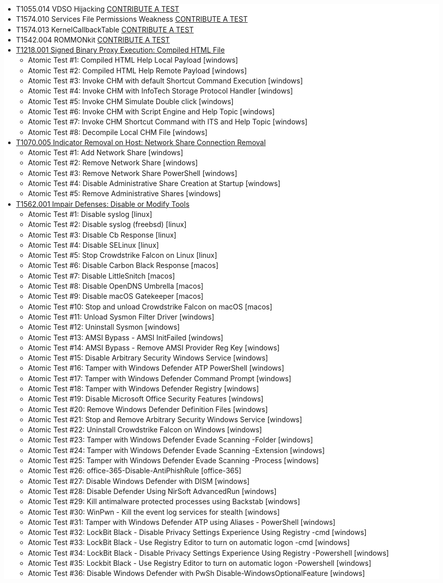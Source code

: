 - T1055.014 VDSO Hijacking [CONTRIBUTE A TEST](https://github.com/redcanaryco/atomic-red-team/wiki/Contributing)
- T1574.010 Services File Permissions Weakness [CONTRIBUTE A TEST](https://github.com/redcanaryco/atomic-red-team/wiki/Contributing)
- T1574.013 KernelCallbackTable [CONTRIBUTE A TEST](https://github.com/redcanaryco/atomic-red-team/wiki/Contributing)
- T1542.004 ROMMONkit [CONTRIBUTE A TEST](https://github.com/redcanaryco/atomic-red-team/wiki/Contributing)
- [T1218.001 Signed Binary Proxy Execution: Compiled HTML File](../../T1218.001/T1218.001.md)
  - Atomic Test #1: Compiled HTML Help Local Payload [windows]
  - Atomic Test #2: Compiled HTML Help Remote Payload [windows]
  - Atomic Test #3: Invoke CHM with default Shortcut Command Execution [windows]
  - Atomic Test #4: Invoke CHM with InfoTech Storage Protocol Handler [windows]
  - Atomic Test #5: Invoke CHM Simulate Double click [windows]
  - Atomic Test #6: Invoke CHM with Script Engine and Help Topic [windows]
  - Atomic Test #7: Invoke CHM Shortcut Command with ITS and Help Topic [windows]
  - Atomic Test #8: Decompile Local CHM File [windows]
- [T1070.005 Indicator Removal on Host: Network Share Connection Removal](../../T1070.005/T1070.005.md)
  - Atomic Test #1: Add Network Share [windows]
  - Atomic Test #2: Remove Network Share [windows]
  - Atomic Test #3: Remove Network Share PowerShell [windows]
  - Atomic Test #4: Disable Administrative Share Creation at Startup [windows]
  - Atomic Test #5: Remove Administrative Shares [windows]
- [T1562.001 Impair Defenses: Disable or Modify Tools](../../T1562.001/T1562.001.md)
  - Atomic Test #1: Disable syslog [linux]
  - Atomic Test #2: Disable syslog (freebsd) [linux]
  - Atomic Test #3: Disable Cb Response [linux]
  - Atomic Test #4: Disable SELinux [linux]
  - Atomic Test #5: Stop Crowdstrike Falcon on Linux [linux]
  - Atomic Test #6: Disable Carbon Black Response [macos]
  - Atomic Test #7: Disable LittleSnitch [macos]
  - Atomic Test #8: Disable OpenDNS Umbrella [macos]
  - Atomic Test #9: Disable macOS Gatekeeper [macos]
  - Atomic Test #10: Stop and unload Crowdstrike Falcon on macOS [macos]
  - Atomic Test #11: Unload Sysmon Filter Driver [windows]
  - Atomic Test #12: Uninstall Sysmon [windows]
  - Atomic Test #13: AMSI Bypass - AMSI InitFailed [windows]
  - Atomic Test #14: AMSI Bypass - Remove AMSI Provider Reg Key [windows]
  - Atomic Test #15: Disable Arbitrary Security Windows Service [windows]
  - Atomic Test #16: Tamper with Windows Defender ATP PowerShell [windows]
  - Atomic Test #17: Tamper with Windows Defender Command Prompt [windows]
  - Atomic Test #18: Tamper with Windows Defender Registry [windows]
  - Atomic Test #19: Disable Microsoft Office Security Features [windows]
  - Atomic Test #20: Remove Windows Defender Definition Files [windows]
  - Atomic Test #21: Stop and Remove Arbitrary Security Windows Service [windows]
  - Atomic Test #22: Uninstall Crowdstrike Falcon on Windows [windows]
  - Atomic Test #23: Tamper with Windows Defender Evade Scanning -Folder [windows]
  - Atomic Test #24: Tamper with Windows Defender Evade Scanning -Extension [windows]
  - Atomic Test #25: Tamper with Windows Defender Evade Scanning -Process [windows]
  - Atomic Test #26: office-365-Disable-AntiPhishRule [office-365]
  - Atomic Test #27: Disable Windows Defender with DISM [windows]
  - Atomic Test #28: Disable Defender Using NirSoft AdvancedRun [windows]
  - Atomic Test #29: Kill antimalware protected processes using Backstab [windows]
  - Atomic Test #30: WinPwn - Kill the event log services for stealth [windows]
  - Atomic Test #31: Tamper with Windows Defender ATP using Aliases - PowerShell [windows]
  - Atomic Test #32: LockBit Black - Disable Privacy Settings Experience Using Registry -cmd [windows]
  - Atomic Test #33: LockBit Black - Use Registry Editor to turn on automatic logon -cmd [windows]
  - Atomic Test #34: LockBit Black - Disable Privacy Settings Experience Using Registry -Powershell [windows]
  - Atomic Test #35: Lockbit Black - Use Registry Editor to turn on automatic logon -Powershell [windows]
  - Atomic Test #36: Disable Windows Defender with PwSh Disable-WindowsOptionalFeature [windows]
